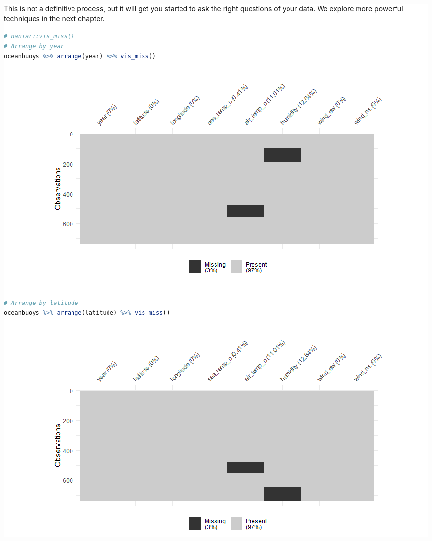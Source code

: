 This is not a definitive process, but it will get you started to ask the
right questions of your data. We explore more powerful techniques in the
next chapter.

``` r
# naniar::vis_miss()
# Arrange by year
oceanbuoys %>% arrange(year) %>% vis_miss()
```

<img src="Dealing_with_missing_data_files/figure-gfm/unnamed-chunk-28-1.png" style="display: block; margin: auto;" />

``` r

# Arrange by latitude
oceanbuoys %>% arrange(latitude) %>% vis_miss()
```

<img src="Dealing_with_missing_data_files/figure-gfm/unnamed-chunk-28-2.png" style="display: block; margin: auto;" />
